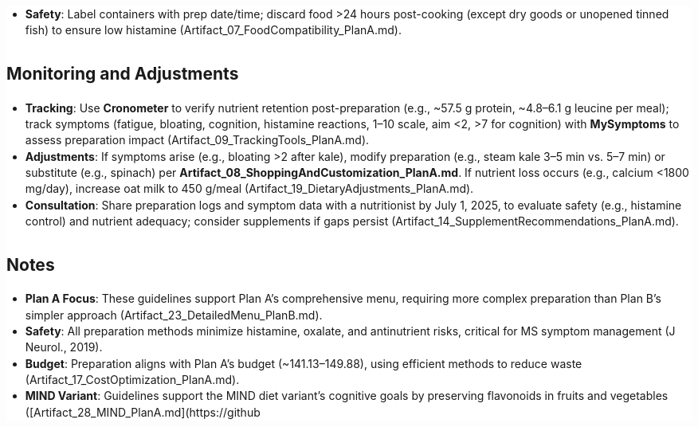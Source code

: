 - **Safety**: Label containers with prep date/time; discard food &gt;24 hours post-cooking (except dry goods or unopened tinned fish) to ensure low histamine (Artifact_07_FoodCompatibility_PlanA.md).

## Monitoring and Adjustments

- **Tracking**: Use **Cronometer** to verify nutrient retention post-preparation (e.g., \~57.5 g protein, \~4.8–6.1 g leucine per meal); track symptoms (fatigue, bloating, cognition, histamine reactions, 1–10 scale, aim &lt;2, &gt;7 for cognition) with **MySymptoms** to assess preparation impact (Artifact_09_TrackingTools_PlanA.md).
- **Adjustments**: If symptoms arise (e.g., bloating &gt;2 after kale), modify preparation (e.g., steam kale 3–5 min vs. 5–7 min) or substitute (e.g., spinach) per **Artifact_08_ShoppingAndCustomization_PlanA.md**. If nutrient loss occurs (e.g., calcium &lt;1800 mg/day), increase oat milk to 450 g/meal (Artifact_19_DietaryAdjustments_PlanA.md).
- **Consultation**: Share preparation logs and symptom data with a nutritionist by July 1, 2025, to evaluate safety (e.g., histamine control) and nutrient adequacy; consider supplements if gaps persist (Artifact_14_SupplementRecommendations_PlanA.md).

## Notes

- **Plan A Focus**: These guidelines support Plan A’s comprehensive menu, requiring more complex preparation than Plan B’s simpler approach (Artifact_23_DetailedMenu_PlanB.md).
- **Safety**: All preparation methods minimize histamine, oxalate, and antinutrient risks, critical for MS symptom management (J Neurol., 2019).
- **Budget**: Preparation aligns with Plan A’s budget (\~$141.13–$149.88), using efficient methods to reduce waste (Artifact_17_CostOptimization_PlanA.md).
- **MIND Variant**: Guidelines support the MIND diet variant’s cognitive goals by preserving flavonoids in fruits and vegetables (\[Artifact_28_MIND_PlanA.md\](https://github